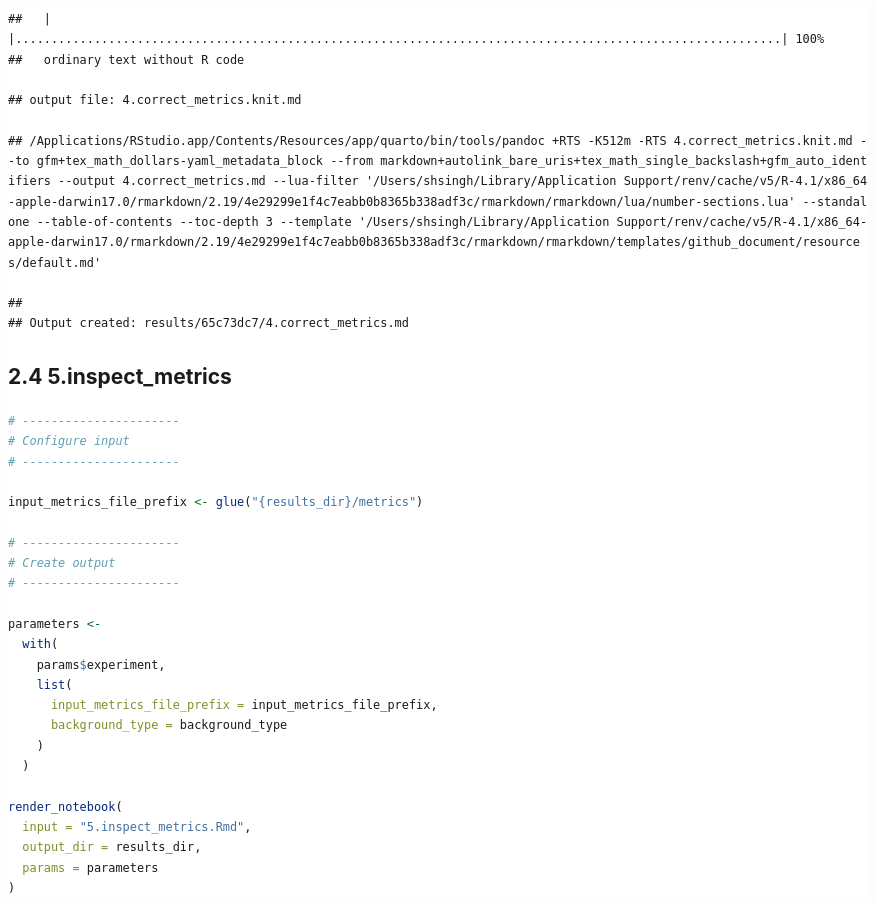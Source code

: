     ##   |                                                                                                                   |...........................................................................................................| 100%
    ##   ordinary text without R code

    ## output file: 4.correct_metrics.knit.md

    ## /Applications/RStudio.app/Contents/Resources/app/quarto/bin/tools/pandoc +RTS -K512m -RTS 4.correct_metrics.knit.md --to gfm+tex_math_dollars-yaml_metadata_block --from markdown+autolink_bare_uris+tex_math_single_backslash+gfm_auto_identifiers --output 4.correct_metrics.md --lua-filter '/Users/shsingh/Library/Application Support/renv/cache/v5/R-4.1/x86_64-apple-darwin17.0/rmarkdown/2.19/4e29299e1f4c7eabb0b8365b338adf3c/rmarkdown/rmarkdown/lua/number-sections.lua' --standalone --table-of-contents --toc-depth 3 --template '/Users/shsingh/Library/Application Support/renv/cache/v5/R-4.1/x86_64-apple-darwin17.0/rmarkdown/2.19/4e29299e1f4c7eabb0b8365b338adf3c/rmarkdown/rmarkdown/templates/github_document/resources/default.md'

    ## 
    ## Output created: results/65c73dc7/4.correct_metrics.md

## 2.4 5.inspect_metrics

``` r
# ----------------------
# Configure input
# ----------------------

input_metrics_file_prefix <- glue("{results_dir}/metrics")

# ----------------------
# Create output
# ----------------------

parameters <-
  with(
    params$experiment,
    list(
      input_metrics_file_prefix = input_metrics_file_prefix,
      background_type = background_type
    )
  )

render_notebook(
  input = "5.inspect_metrics.Rmd",
  output_dir = results_dir,
  params = parameters
)
```
